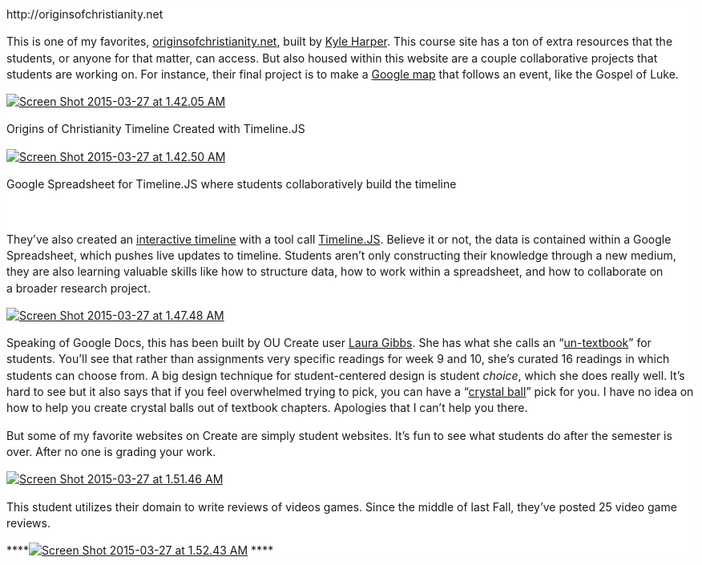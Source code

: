   <p class="wp-caption-text">
    http://originsofchristianity.net
  </p>
</div>

This is one of my favorites, [originsofchristianity.net][29], built by [Kyle Harper][30]. This course site has a ton of extra resources that the students, or anyone for that matter, can access. But also housed within this website are a couple collaborative projects that students are working on. For instance, their final project is to make a [Google map][31] that follows an event, like the Gospel of Luke.

<div id="attachment_467" style="width: 710px" class="wp-caption alignnone">
  <a href="http://adamcroom.com/wp-content/uploads/2015/03/Screen-Shot-2015-03-27-at-1.42.05-AM.png"><img class="wp-image-467 size-large" src="http://adamcroom.com/wp-content/uploads/2015/03/Screen-Shot-2015-03-27-at-1.42.05-AM-1024x740.png" alt="Screen Shot 2015-03-27 at 1.42.05 AM" width="700" height="506" /></a>
  
  <p class="wp-caption-text">
    Origins of Christianity Timeline Created with Timeline.JS
  </p>
</div>

<div id="attachment_468" style="width: 710px" class="wp-caption alignnone">
  <a href="http://adamcroom.com/wp-content/uploads/2015/03/Screen-Shot-2015-03-27-at-1.42.50-AM.png"><img class="wp-image-468 size-large" src="http://adamcroom.com/wp-content/uploads/2015/03/Screen-Shot-2015-03-27-at-1.42.50-AM-1024x722.png" alt="Screen Shot 2015-03-27 at 1.42.50 AM" width="700" height="494" /></a>
  
  <p class="wp-caption-text">
    Google Spreadsheet for Timeline.JS where students collaboratively build the timeline
  </p>
</div>

&nbsp;

They’ve also created an [interactive timeline][32] with a tool call [Timeline.JS][33]. Believe it or not, the data is contained within a Google Spreadsheet, which pushes live updates to timeline. Students aren’t only constructing their knowledge through a new medium, they are also learning valuable skills like how to structure data, how to work within a spreadsheet, and how to collaborate on a broader research project.

[<img class="alignnone size-large wp-image-460" src="http://adamcroom.com/wp-content/uploads/2015/03/Screen-Shot-2015-03-27-at-1.47.48-AM-1024x740.png" alt="Screen Shot 2015-03-27 at 1.47.48 AM" width="700" height="506" />][34]

Speaking of Google Docs, this has been built by OU Create user [Laura Gibbs][35]. She has what she calls an “[un-textbook][36]” for students. You’ll see that rather than assignments very specific readings for week 9 and 10, she’s curated 16 readings in which students can choose from. A big design technique for student-centered design is student *choice*, which she does really well. It’s hard to see but it also says that if you feel overwhelmed trying to pick, you can have a “[crystal ball][37]” pick for you. I have no idea on how to help you create crystal balls out of textbook chapters. Apologies that I can’t help you there.

But some of my favorite websites on Create are simply student websites. It’s fun to see what students do after the semester is over. After no one is grading your work.

[<img class="alignnone size-large wp-image-457" src="http://adamcroom.com/wp-content/uploads/2015/03/Screen-Shot-2015-03-27-at-1.51.46-AM-1024x884.png" alt="Screen Shot 2015-03-27 at 1.51.46 AM" width="700" height="604" />][38]

This student utilizes their domain to write reviews of videos games. Since the middle of last Fall, they’ve posted 25 video game reviews.

****[<img class="alignnone size-large wp-image-458" src="http://adamcroom.com/wp-content/uploads/2015/03/Screen-Shot-2015-03-27-at-1.52.43-AM-1024x741.png" alt="Screen Shot 2015-03-27 at 1.52.43 AM" width="700" height="507" />][39] ****


 [1]: https://www.startwithwhy.com
 [2]: http://flickr.com/photos/124247024@N07/13903385550
 [3]: http://teach.ou.edu
 [4]: http://adamcroom.com/wp-content/uploads/2015/03/CCEW1.jpg
 [5]: http://ccew.ou.edu
 [6]: http://gsep.pepperdine.edu/doctorate-learning-technologies/default.htm
 [7]: http://adamcroom.com/wp-content/uploads/2015/03/Price-College-Technology-Teach-In.jpg
 [8]: http://mazur.harvard.edu/emdetails.php
 [9]: http://www.seas.harvard.edu/news/2013/03/flipped-classroom-will-redefine-role-educators
 [10]: http://cet.usc.edu/resources/teaching_learning/learnercentered/
 [11]: https://www.teacherspayteachers.com/Store/Jeremy-Short
 [12]: https://www.youtube.com/playlist?list=PLISjj5P7mgKrpgx6jZ6PI-kSumO3YE-sK
 [13]: https://www.facebook.com/Twinprov
 [14]: https://openstaxcollege.org/textbooks/anatomy-and-physiology
 [15]: http://ouopened.org
 [16]: http://create.ou.edu
 [17]: http://wordpress.com
 [18]: http://www.mediawiki.org/wiki/MediaWiki
 [19]: http://drupal.org
 [20]: http://www.joomla.org
 [21]: http://omeka.net
 [22]: http://adamcroom.com/wp-content/uploads/2015/03/Price-College-Technology-Teach-In-8.jpg
 [23]: http://span3853.julieannward.com
 [24]: http://adamcroom.com/wp-content/uploads/2015/03/Price-College-Technology-Teach-In-10.jpg
 [25]: http://caseecole.com
 [26]: http://www.ou.edu/cis/sponsored_programs/fellowship-for-global-engagement.html
 [27]: http://allyburtphotography.com
 [28]: http://jmc1013.dtarpenning.com/mikeboettcher/
 [29]: http://originsofchristianity.net
 [30]: http://kyleharper.net
 [31]: http://originsofchristianity.net/maps/
 [32]: http://originsofchristianity.net/timeline/
 [33]: http://timeline.knightlab.com
 [34]: http://adamcroom.com/wp-content/uploads/2015/03/Screen-Shot-2015-03-27-at-1.47.48-AM.png
 [35]: http://anatomy.lauragibbs.net
 [36]: https://docs.google.com/document/d/1j7fmIQDny-IDayvzK4C2rXsHRJ1924bOLo8Rb8kQBDI/edit?usp=sharing
 [37]: http://mythfolklore.blogspot.com/2013/08/crystal-ball-weeks-9-10-native-american.html
 [38]: http://adamcroom.com/wp-content/uploads/2015/03/Screen-Shot-2015-03-27-at-1.51.46-AM.png
 [39]: http://adamcroom.com/wp-content/uploads/2015/03/Screen-Shot-2015-03-27-at-1.52.43-AM.png
 [40]: http://adamcroom.com/wp-content/uploads/2015/03/Screen-Shot-2015-03-27-at-2.46.18-AM.png
 [41]: http://www.elearnspace.org/Articles/learning_communities.htm
